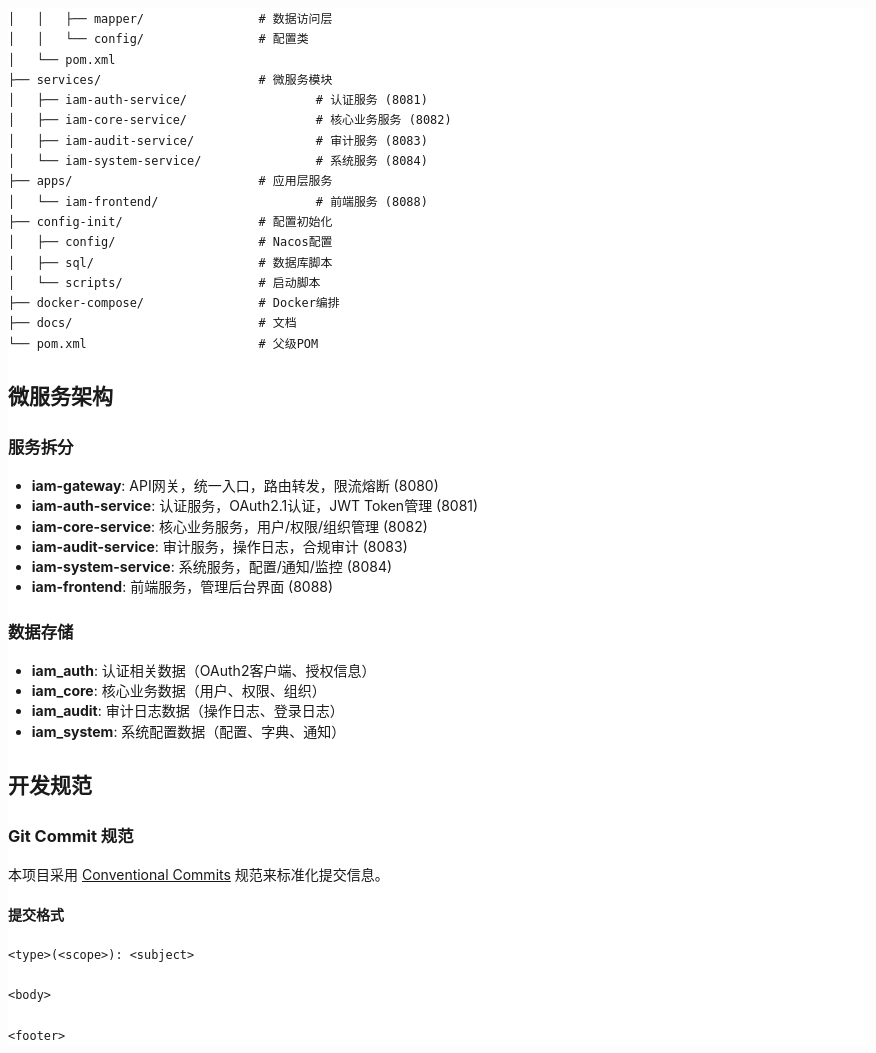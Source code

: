 ```
│   │   ├── mapper/                # 数据访问层
│   │   └── config/                # 配置类
│   └── pom.xml
├── services/                      # 微服务模块
│   ├── iam-auth-service/                  # 认证服务 (8081)
│   ├── iam-core-service/                  # 核心业务服务 (8082)
│   ├── iam-audit-service/                 # 审计服务 (8083)
│   └── iam-system-service/                # 系统服务 (8084)
├── apps/                          # 应用层服务
│   └── iam-frontend/                      # 前端服务 (8088)
├── config-init/                   # 配置初始化
│   ├── config/                    # Nacos配置
│   ├── sql/                       # 数据库脚本
│   └── scripts/                   # 启动脚本
├── docker-compose/                # Docker编排
├── docs/                          # 文档
└── pom.xml                        # 父级POM
```

## 微服务架构

### 服务拆分
- **iam-gateway**: API网关，统一入口，路由转发，限流熔断 (8080)
- **iam-auth-service**: 认证服务，OAuth2.1认证，JWT Token管理 (8081)
- **iam-core-service**: 核心业务服务，用户/权限/组织管理 (8082)
- **iam-audit-service**: 审计服务，操作日志，合规审计 (8083)
- **iam-system-service**: 系统服务，配置/通知/监控 (8084)
- **iam-frontend**: 前端服务，管理后台界面 (8088)

### 数据存储
- **iam_auth**: 认证相关数据（OAuth2客户端、授权信息）
- **iam_core**: 核心业务数据（用户、权限、组织）
- **iam_audit**: 审计日志数据（操作日志、登录日志）
- **iam_system**: 系统配置数据（配置、字典、通知）

## 开发规范

### Git Commit 规范

本项目采用 [Conventional Commits](https://www.conventionalcommits.org/) 规范来标准化提交信息。

#### 提交格式
```
<type>(<scope>): <subject>

<body>

<footer>
```
